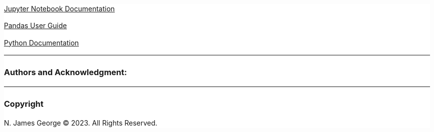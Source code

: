 [Jupyter Notebook Documentation](https://jupyter-notebook.readthedocs.io/en/stable/)

[Pandas User Guide](https://pandas.pydata.org/docs/user_guide/index.html)

[Python Documentation](https://docs.python.org/3/contents.html)

----

### **Authors and Acknowledgment:**

----

### Copyright

N. James George © 2023. All Rights Reserved.
